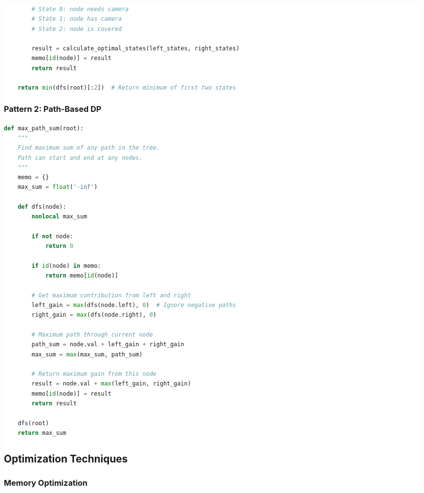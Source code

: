 ```python
        # State 0: node needs camera
        # State 1: node has camera  
        # State 2: node is covered
      
        result = calculate_optimal_states(left_states, right_states)
        memo[id(node)] = result
        return result
  
    return min(dfs(root)[:2])  # Return minimum of first two states
```

### Pattern 2: Path-Based DP

```python
def max_path_sum(root):
    """
    Find maximum sum of any path in the tree.
    Path can start and end at any nodes.
    """
    memo = {}
    max_sum = float('-inf')
  
    def dfs(node):
        nonlocal max_sum
      
        if not node:
            return 0
      
        if id(node) in memo:
            return memo[id(node)]
      
        # Get maximum contribution from left and right
        left_gain = max(dfs(node.left), 0)  # Ignore negative paths
        right_gain = max(dfs(node.right), 0)
      
        # Maximum path through current node
        path_sum = node.val + left_gain + right_gain
        max_sum = max(max_sum, path_sum)
      
        # Return maximum gain from this node
        result = node.val + max(left_gain, right_gain)
        memo[id(node)] = result
        return result
  
    dfs(root)
    return max_sum
```

## Optimization Techniques

### Memory Optimization
